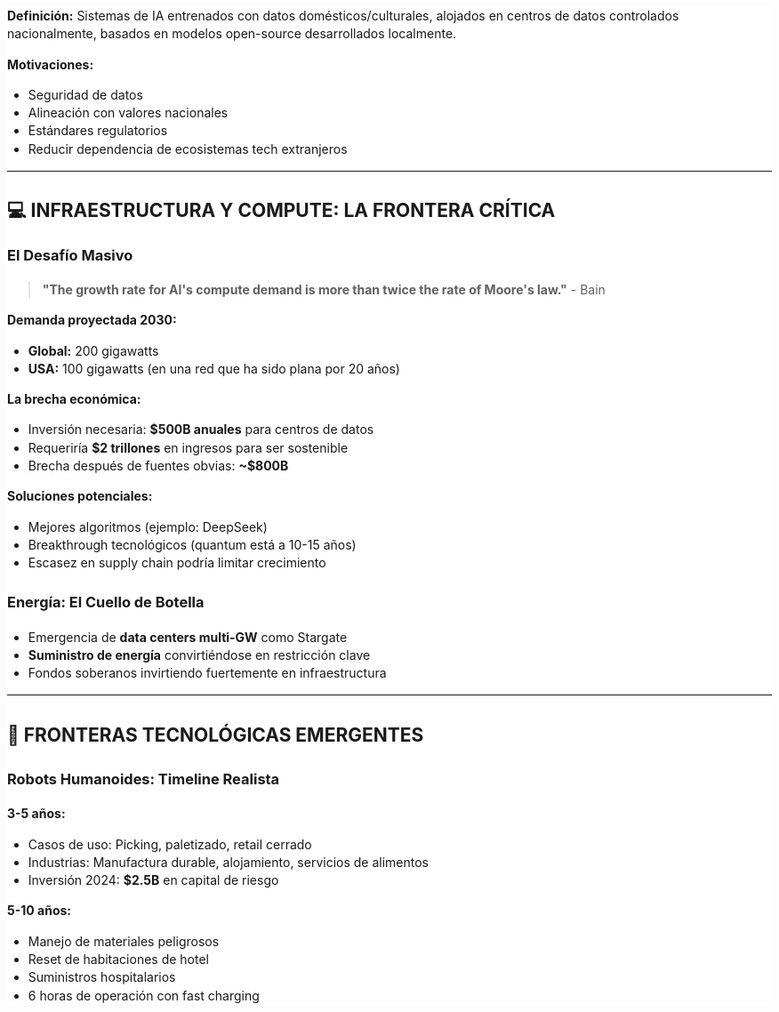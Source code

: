**Definición:**
Sistemas de IA entrenados con datos domésticos/culturales, alojados en centros de datos controlados nacionalmente, basados en modelos open-source desarrollados localmente.

**Motivaciones:**
- Seguridad de datos
- Alineación con valores nacionales
- Estándares regulatorios
- Reducir dependencia de ecosistemas tech extranjeros

---

## 💻 INFRAESTRUCTURA Y COMPUTE: LA FRONTERA CRÍTICA

### El Desafío Masivo

> **"The growth rate for AI's compute demand is more than twice the rate of Moore's law."** - Bain

**Demanda proyectada 2030:**
- **Global:** 200 gigawatts
- **USA:** 100 gigawatts (en una red que ha sido plana por 20 años)

**La brecha económica:**
- Inversión necesaria: **$500B anuales** para centros de datos
- Requeriría **$2 trillones** en ingresos para ser sostenible
- Brecha después de fuentes obvias: **~$800B**

**Soluciones potenciales:**
- Mejores algoritmos (ejemplo: DeepSeek)
- Breakthrough tecnológicos (quantum está a 10-15 años)
- Escasez en supply chain podría limitar crecimiento

### Energía: El Cuello de Botella

- Emergencia de **data centers multi-GW** como Stargate
- **Suministro de energía** convirtiéndose en restricción clave
- Fondos soberanos invirtiendo fuertemente en infraestructura

---

## 🤖 FRONTERAS TECNOLÓGICAS EMERGENTES

### Robots Humanoides: Timeline Realista

**3-5 años:**
- Casos de uso: Picking, paletizado, retail cerrado
- Industrias: Manufactura durable, alojamiento, servicios de alimentos
- Inversión 2024: **$2.5B** en capital de riesgo

**5-10 años:**
- Manejo de materiales peligrosos
- Reset de habitaciones de hotel
- Suministros hospitalarios
- 6 horas de operación con fast charging
